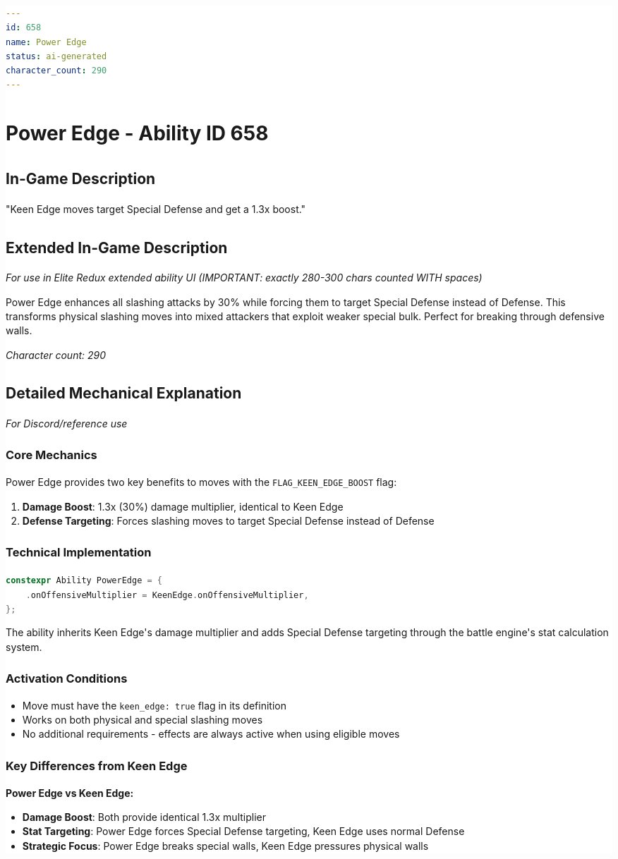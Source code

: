 ```yaml
---
id: 658
name: Power Edge
status: ai-generated
character_count: 290
---
```


# Power Edge - Ability ID 658

## In-Game Description
"Keen Edge moves target Special Defense and get a 1.3x boost."

## Extended In-Game Description
*For use in Elite Redux extended ability UI (IMPORTANT: exactly 280-300 chars counted WITH spaces)*

Power Edge enhances all slashing attacks by 30% while forcing them to target Special Defense instead of Defense. This transforms physical slashing moves into mixed attackers that exploit weaker special bulk. Perfect for breaking through defensive walls.

*Character count: 290*

## Detailed Mechanical Explanation
*For Discord/reference use*

### Core Mechanics
Power Edge provides two key benefits to moves with the `FLAG_KEEN_EDGE_BOOST` flag:
1. **Damage Boost**: 1.3x (30%) damage multiplier, identical to Keen Edge
2. **Defense Targeting**: Forces slashing moves to target Special Defense instead of Defense

### Technical Implementation
```cpp
constexpr Ability PowerEdge = {
    .onOffensiveMultiplier = KeenEdge.onOffensiveMultiplier,
};
```

The ability inherits Keen Edge's damage multiplier and adds Special Defense targeting through the battle engine's stat calculation system.

### Activation Conditions
- Move must have the `keen_edge: true` flag in its definition
- Works on both physical and special slashing moves
- No additional requirements - effects are always active when using eligible moves

### Key Differences from Keen Edge
**Power Edge vs Keen Edge:**
- **Damage Boost**: Both provide identical 1.3x multiplier
- **Stat Targeting**: Power Edge forces Special Defense targeting, Keen Edge uses normal Defense
- **Strategic Focus**: Power Edge breaks special walls, Keen Edge pressures physical walls
